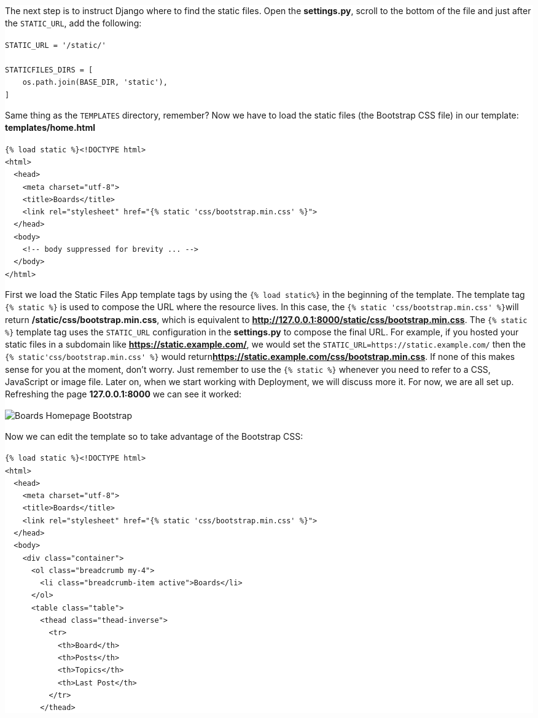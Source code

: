 The next step is to instruct Django where to find the static files. Open the **settings.py**, scroll to the bottom of the file and just after the `STATIC_URL`, add the following:


    STATIC_URL = '/static/'
    
    STATICFILES_DIRS = [
        os.path.join(BASE_DIR, 'static'),
    ]

Same thing as the `TEMPLATES` directory, remember?
Now we have to load the static files (the Bootstrap CSS file) in our template:
**templates/home.html**


    {% load static %}<!DOCTYPE html>
    <html>
      <head>
        <meta charset="utf-8">
        <title>Boards</title>
        <link rel="stylesheet" href="{% static 'css/bootstrap.min.css' %}">
      </head>
      <body>
        <!-- body suppressed for brevity ... -->
      </body>
    </html>

First we load the Static Files App template tags by using the `{% load static%}` in the beginning of the template.
The template tag `{% static %}` is used to compose the URL where the resource lives. In this case, the `{% static 'css/bootstrap.min.css' %}`will return **/static/css/bootstrap.min.css**, which is equivalent to **http://127.0.0.1:8000/static/css/bootstrap.min.css**.
The `{% static %}` template tag uses the `STATIC_URL` configuration in the **settings.py** to compose the final URL. For example, if you hosted your static files in a subdomain like **https://static.example.com/**, we would set the `STATIC_URL=https://static.example.com/` then the `{% static'css/bootstrap.min.css' %}` would return**https://static.example.com/css/bootstrap.min.css**.
If none of this makes sense for you at the moment, don’t worry. Just remember to use the `{% static %}` whenever you need to refer to a CSS, JavaScript or image file. Later on, when we start working with Deployment, we will discuss more it. For now, we are all set up.
Refreshing the page **127.0.0.1:8000** we can see it worked:

![Boards Homepage Bootstrap](https://simpleisbetterthancomplex.com/media/series/beginners-guide/1.11/part-2/boards-homepage-bootstrap.png)


Now we can edit the template so to take advantage of the Bootstrap CSS:


    {% load static %}<!DOCTYPE html>
    <html>
      <head>
        <meta charset="utf-8">
        <title>Boards</title>
        <link rel="stylesheet" href="{% static 'css/bootstrap.min.css' %}">
      </head>
      <body>
        <div class="container">
          <ol class="breadcrumb my-4">
            <li class="breadcrumb-item active">Boards</li>
          </ol>
          <table class="table">
            <thead class="thead-inverse">
              <tr>
                <th>Board</th>
                <th>Posts</th>
                <th>Topics</th>
                <th>Last Post</th>
              </tr>
            </thead>